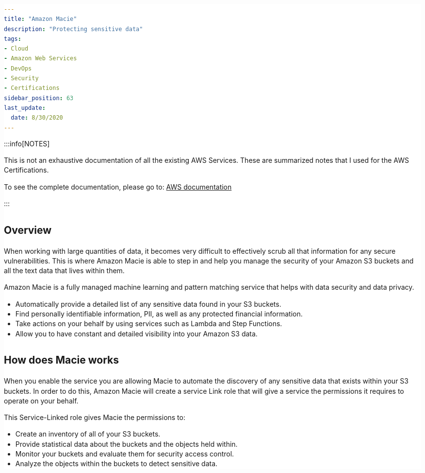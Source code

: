 ```yaml
---
title: "Amazon Macie"
description: "Protecting sensitive data"
tags: 
- Cloud
- Amazon Web Services
- DevOps
- Security
- Certifications
sidebar_position: 63
last_update:
  date: 8/30/2020
---
```



:::info[NOTES]

This is not an exhaustive documentation of all the existing AWS Services. These are summarized notes that I used for the AWS Certifications.

To see the complete documentation, please go to: [AWS documentation](https://docs.aws.amazon.com/)

:::



## Overview 

When working with large quantities of data, it becomes very difficult to effectively scrub all that information for any secure vulnerabilities. This is where Amazon Macie is able to step in and help you manage the security of your Amazon S3 buckets and all the text data that lives within them.

Amazon Macie is a fully managed machine learning and pattern matching service that helps with data security and data privacy. 

- Automatically provide a detailed list of any sensitive data found in your S3 buckets.
- Find personally identifiable information, PII, as well as any protected financial information.
- Take actions on your behalf by using services such as Lambda and Step Functions.
- Allow you to have constant and detailed visibility into your Amazon S3 data. 


## How does Macie works 

When you enable the service you are allowing Macie to automate the discovery of any sensitive data that exists within your S3 buckets. In order to do this, Amazon Macie will create a service Link role that will give a service the permissions it requires to operate on your behalf.

This Service-Linked role gives Macie the permissions to:

- Create an inventory of all of your S3 buckets.
- Provide statistical data about the buckets and the objects held within.
- Monitor your buckets and evaluate them for security access control.
- Analyze the objects within the buckets to detect sensitive data.
